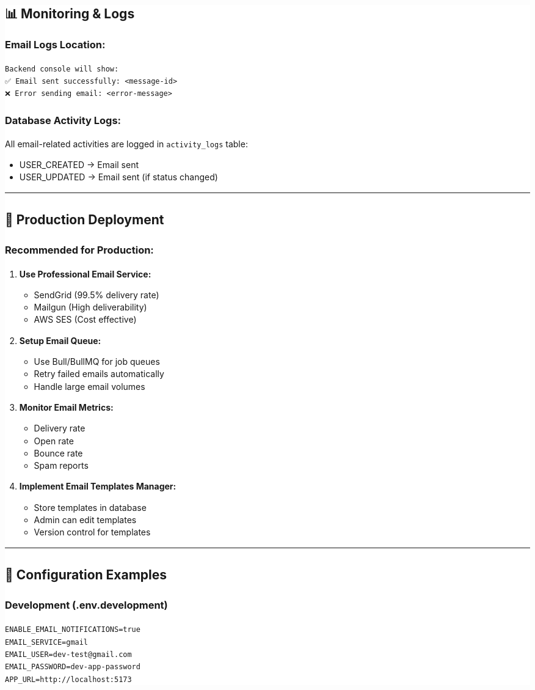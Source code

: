 ## 📊 Monitoring & Logs

### Email Logs Location:
```
Backend console will show:
✅ Email sent successfully: <message-id>
❌ Error sending email: <error-message>
```

### Database Activity Logs:
All email-related activities are logged in `activity_logs` table:
- USER_CREATED → Email sent
- USER_UPDATED → Email sent (if status changed)

---

## 🚀 Production Deployment

### Recommended for Production:

1. **Use Professional Email Service:**
   - SendGrid (99.5% delivery rate)
   - Mailgun (High deliverability)
   - AWS SES (Cost effective)

2. **Setup Email Queue:**
   - Use Bull/BullMQ for job queues
   - Retry failed emails automatically
   - Handle large email volumes

3. **Monitor Email Metrics:**
   - Delivery rate
   - Open rate
   - Bounce rate
   - Spam reports

4. **Implement Email Templates Manager:**
   - Store templates in database
   - Admin can edit templates
   - Version control for templates

---

## 📝 Configuration Examples

### Development (.env.development)
```env
ENABLE_EMAIL_NOTIFICATIONS=true
EMAIL_SERVICE=gmail
EMAIL_USER=dev-test@gmail.com
EMAIL_PASSWORD=dev-app-password
APP_URL=http://localhost:5173
```
